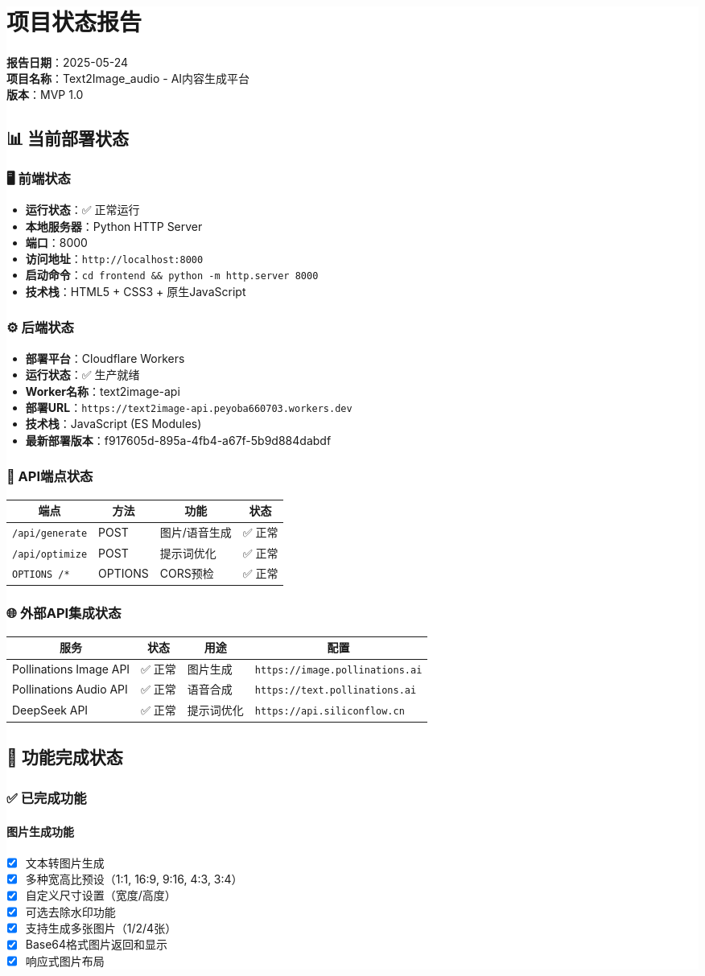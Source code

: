 # 项目状态报告

**报告日期**：2025-05-24  
**项目名称**：Text2Image_audio - AI内容生成平台  
**版本**：MVP 1.0  

## 📊 当前部署状态

### 🖥️ 前端状态
- **运行状态**：✅ 正常运行
- **本地服务器**：Python HTTP Server
- **端口**：8000
- **访问地址**：`http://localhost:8000`
- **启动命令**：`cd frontend && python -m http.server 8000`
- **技术栈**：HTML5 + CSS3 + 原生JavaScript

### ⚙️ 后端状态
- **部署平台**：Cloudflare Workers
- **运行状态**：✅ 生产就绪
- **Worker名称**：text2image-api
- **部署URL**：`https://text2image-api.peyoba660703.workers.dev`
- **技术栈**：JavaScript (ES Modules)
- **最新部署版本**：f917605d-895a-4fb4-a67f-5b9d884dabdf

### 🔗 API端点状态

| 端点 | 方法 | 功能 | 状态 |
|------|------|------|------|
| `/api/generate` | POST | 图片/语音生成 | ✅ 正常 |
| `/api/optimize` | POST | 提示词优化 | ✅ 正常 |
| `OPTIONS /*` | OPTIONS | CORS预检 | ✅ 正常 |

### 🌐 外部API集成状态

| 服务 | 状态 | 用途 | 配置 |
|------|------|------|------|
| Pollinations Image API | ✅ 正常 | 图片生成 | `https://image.pollinations.ai` |
| Pollinations Audio API | ✅ 正常 | 语音合成 | `https://text.pollinations.ai` |
| DeepSeek API | ✅ 正常 | 提示词优化 | `https://api.siliconflow.cn` |

## 🎯 功能完成状态

### ✅ 已完成功能

#### 图片生成功能
- [x] 文本转图片生成
- [x] 多种宽高比预设（1:1, 16:9, 9:16, 4:3, 3:4）
- [x] 自定义尺寸设置（宽度/高度）
- [x] 可选去除水印功能
- [x] 支持生成多张图片（1/2/4张）
- [x] Base64格式图片返回和显示
- [x] 响应式图片布局
